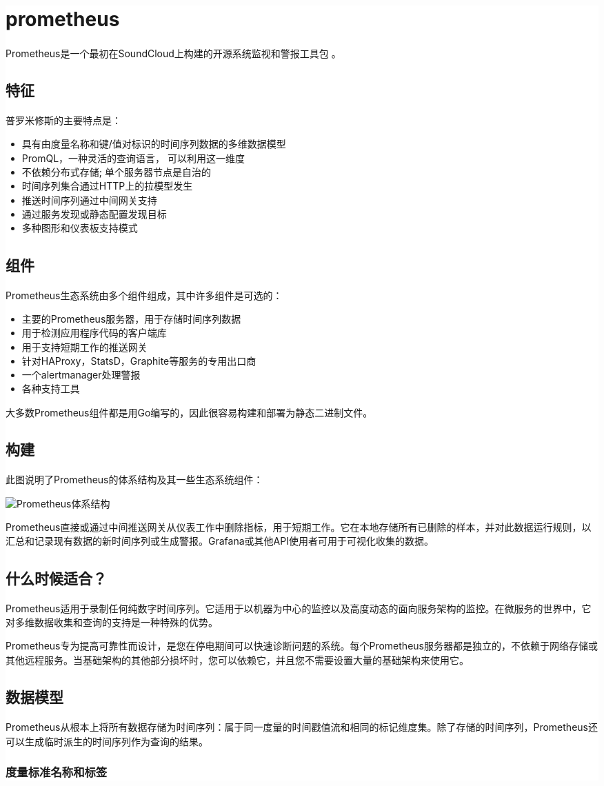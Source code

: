 # prometheus

Prometheus是一个最初在SoundCloud上构建的开源系统监视和警报工具包 。

## 特征

普罗米修斯的主要特点是：

- 具有由度量名称和键/值对标识的时间序列数据的多维数据模型
- PromQL，一种灵活的查询语言， 可以利用这一维度
- 不依赖分布式存储; 单个服务器节点是自治的
- 时间序列集合通过HTTP上的拉模型发生
- 推送时间序列通过中间网关支持
- 通过服务发现或静态配置发现目标
- 多种图形和仪表板支持模式

## 组件

Prometheus生态系统由多个组件组成，其中许多组件是可选的：

- 主要的Prometheus服务器，用于存储时间序列数据
- 用于检测应用程序代码的客户端库
- 用于支持短期工作的推送网关
- 针对HAProxy，StatsD，Graphite等服务的专用出口商
- 一个alertmanager处理警报
- 各种支持工具

大多数Prometheus组件都是用Go编写的，因此很容易构建和部署为静态二进制文件。

## 构建

此图说明了Prometheus的体系结构及其一些生态系统组件：

![Prometheus体系结构](../assets/architecture.png)

Prometheus直接或通过中间推送网关从仪表工作中删除指标，用于短期工作。它在本地存储所有已删除的样本，并对此数据运行规则，以汇总和记录现有数据的新时间序列或生成警报。Grafana或其他API使用者可用于可视化收集的数据。

## 什么时候适合？

Prometheus适用于录制任何纯数字时间序列。它适用于以机器为中心的监控以及高度动态的面向服务架构的监控。在微服务的世界中，它对多维数据收集和查询的支持是一种特殊的优势。

Prometheus专为提高可靠性而设计，是您在停电期间可以快速诊断问题的系统。每个Prometheus服务器都是独立的，不依赖于网络存储或其他远程服务。当基础架构的其他部分损坏时，您可以依赖它，并且您不需要设置大量的基础架构来使用它。

## 数据模型

Prometheus从根本上将所有数据存储为时间序列：属于同一度量的时间戳值流和相同的标记维度集。除了存储的时间序列，Prometheus还可以生成临时派生的时间序列作为查询的结果。

### 度量标准名称和标签

